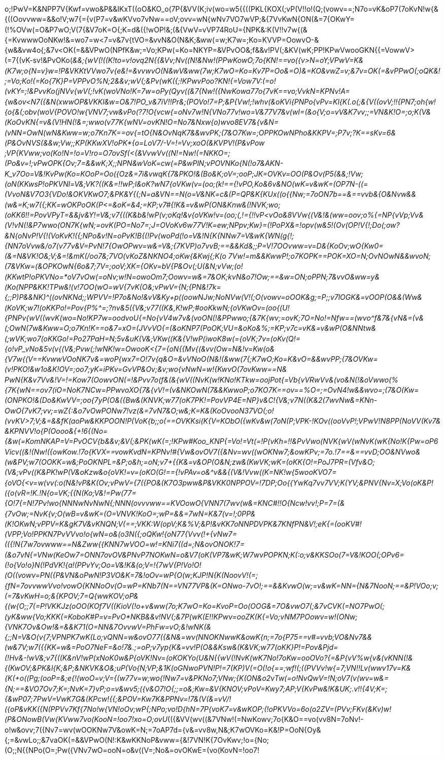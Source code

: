 o;!PwV=K&NPP7V{Kwf=vwo&P&&IKxT((oO&KO_o(7P{&VV(K;iv(wo=w5{{((PKL{KOX(;vP(V!!o!(Q;(vowv==;N7o=vK&oP7(7oKvN!w{&{((Oovvww=&&o!V;w7{={v(P7=v&wKVvo7vNw==oV;ovv=wN{wNv7VO7wVP;&{7VvKwN{ON(&=7{OKwY=(!%OVw(=O&P7wO;V(7{&V7oK=O{;K=d&({!wOP!&;(&{VwV=vVP74RoU={NPK&:K(V!!v7w{(&{=KvwwwOoNKw!&=wo7=w<7=v&7v{tVO=&vvN&O(N&K;&ww(=w;K7w=;Ko=KVVP=OowvO-&{w&&vw4o{;&7v<OK(=&&VPwO(NPfK&w;=Vo;KPw(=Ko=NKYP=&VPvOO&;f&&v!PV(;&KV(wK;PP!KPwVwooGKN{{=VowwV>(=7{(vK-sv!&PvOKo(_&&;{wV(!((K!to=v!ovq2N{{&Vv;Nv((N!&Nw!(PPwKowO;7o{KN!==vo({v>N=oY;VPwV=K&(K7w;o{N=v}w=!P&VKKtVVwo7v{e&!=&vvwvO(N&wV&ww(7w;K7wO=Ko=Kv7P=Oo&=O)&=KO&vwZ=v;&7v=OK(=&vPPwO(;oQK&!;=Vo;Ko!(=Ko{7K}P=VPPvO%N;2&&v;wV(;&Pv(wK({;!KPwvPoo?KN!{=Vow7V:(=o!(vKY=;!&PvvKo(jNVv{wV(;!vK(woVNo!K=7w=oPy(Qyv((&7{Nw!({NwKowa77o{7vK==vo;VvkN=KPNv!A={w&ov<N7({&N(xwwOP&VKKl&w=O&7!PO_v&7iV!!Pr&;(POVo!7=P;&P{Vw!;!whv(&oKVi{PNPo{vPv=Kl{K(.o(;&{V((ovV;!!{PN7;oh{w!{o{&(;obv(woV{POVO!w{VNV7;vw&vPo(?7!O{vcw{=oNv7w!N{VNo77v!wo=V&77V7&v(wI=(&o{V;o=vV&K7vv;;=VN&K!O=;o;K(V&(KoOvKN{=v&(V!HN(!&=;wwo(v77K{wNV=ovKN!O=No7&Nxw{o)wvo8EV7&{v&N=(vNN=OwN(wN&Kww=w;o7Kn7K==ov{=tO{N&OvNqK7&&wvPK;(7&O7Kw=;OPPKOwNPho&KKPV=;P7v;?K==sKv=6&(P&OvNVS(&&w;Vw;;KP(KKwXV!oPK*{o=LoV7/-V=!=Vv;xoO(&KVPV!(P&vPow ;VP{KVww;vo(Ko!N=!o=V!ro=O7ovSf(<{&VvwVv((N!=Nw!(=NKKO=;(Po&v=!;vPwOPK{Ov;7=&&wK;X;;NPN&wVoK=cw(=P&wPlN;vPOVNKo{N(!o7&AKN-K_v7Oo=V&!KvPw(Ko=KOoP=Oo({Oz&=7i&vwqK{7&PKO!&(Bo&K;oV=;ooP;JK=OVKv=OO(P&Ov(P5(&&;!Vw;(oN(KKwsP!oPKVNl=V&;VK?((K&=!!wP;l&oK?wN7{oVKw(v=(oo;(k!=={!vPO,Ko&6v&NO(wK=v&wK=(OP7N-((=(VvoN&V7O3{VDo!&OKVKwO7;&PK&Y{(;N=a&VN==N(o=V&NK=c&(P=QP&K{KUx((o{{Nw;=7oON7b==&==vvb&{O&Nvw&&(w&=K;w7({;KK=wOKPoOK(P<=&oK=&4;=KP;v7#{!K&=v&wP(ON&Knw&(!NVK;wo;(oKK6!!=PovVPyT=&&jv&Y!=V&;v7{((K&b&!wP(v;oKq!&v{oVKw!v=(oo;(,!={!!vP<vOo&8VVw{(V&!&(ww=oov;o%{=NP{vVp;Vv&(V!vN(!&P7wwo(ON7K{wN;=ovK(PO=No7=;J=OVoKv6w77V!K=ew;NPpv;Kw}=(!PoPX&=!opv(w&5!(Ov(OP!V{!;Do(;ow?&N{oNvP!V{!(VoKvK!({;NPo&v!N=oPvK!B{(!Pv(woPd(!o=V&!N{K{NNw7=V&wK{WN(g{!;{NN7oVvw&/o7(v77v&V=PvN!7{OwOPwv=w&=V&;{7KVP)o7vvB;==&&Kd&;;P=V!7OOvww=v=D&{KoOv;wO{Kw0=(&=N&VK!O&;V;&=!&mK(/oo7&;7VO(vKoZ&NKNO4;oKw{&Kwj{;K(o 7Vw!=m&&KwwP!;o7KOPK==POK=XO=N;OvNOwN&&wvoN;(7&_VKw=(&OPKOwN{6o&7;7V=;ooV;XK={OKv=bV{P&Ov(;U(&N;vVw;(o!(KKwtP!oPKVNo=*oV7vOw(=oNv;w!N=owoOm7;Oowv=w&=7&OK;kvN&o7!Ow;==&w=ON;oPPN;7&vvO&ww=y&(Ko(NPP&KK!TPw&!(v!7OO(wO=wV{7vK(O&;vPwV={N;{PN&!7k={;;P)P&&NK)^((ovNKNd;;WPVV=!P7o&No!&vV&Ky+p((oowNJw;NoNVw(V!(;O(vowv=oOOK&g;=P;;v7lOGK&=vOOP(O&&(Ww&(KoVK;w7!(oKKPo!=Pov{P%^=;?nv&5({V&;v77((K&,K!wP;#ooKkwN;{oVKwOv=(oo{(U!{PNPv{wV((wvK(wo=No!KP7w=oodvoU{=No{vV4w7v&(voON(!&PPwwo;{&7K{wv;=ovK;7O=No!=Nfw==(wvo^f&7&{vN&=(v&(;OwN(7w&Kww=O;o7Kn!K==o&7=xO=(JVvVO{=(&oKNP7(PoOK;VU=&oKo&%;=KP;v7c=vK&=v&wP(O&NNtw&(;wVK;wo7(oKKGo!=Po27PaH=N;5v&uK(V&;VKw((K&{V!wP(iwoK8w(={oVK;7v=(oKv(Q!={o!vP_vNo&5v(v{(V&;Pvw(;!wNK!w=OwooK<{7={oN{{Mv{(&vv(Ow=N&!v=Kw(o&{V7w{(V==KvwwVOoNK7v&=woP{wx7=O!7v{q&O=&vVNoO(N&!(&ww(7{;K7wO;Ko=K&vO=&&wvPP;(7&OVKw=(v!PKO!&w1o&K!OV=;oo7;yK=iPKv=GvVP&Ov;&v;wo{vNwN=w!{KwvO(7ovKww==N& PwN{K&v7Vv&!V=!=Kow7(OowvON(=!&Pvv7o(f&(&{wV((NvK(w!KNo!KTkw=oojPot{=Vb{vVRwVv&(vo&N(!&oVwwo(%{7K{wN==ov7(iO=NoK7NCw=PPwvoXO{7&{vV!=(v&NKOwN(7&&KwwoP;o7KO7K==ov==%O=;=OvN4!w&&wvo=;(7&O(Kw=(ONPKO!&(Do&KwVV=;oo{7yP(O&({Bw&(KNVK;w77(oK7PK!=PovVP4E=NP}v&C!{V&;v7N((K&2(7wvNw&=KNn-OwO{7vK7;vv;=wZ{:&o7vOwPONw7!vz(&=7vN7&O;w&;K=K&(KoOvooN37VO(;o!(vvKV>7;V;&=&&fK(aoPw&KKPOON!P(VoK{b;;o(==OVKKsi(K{V=KObO({wKv&w(7oN(P;VPK-!KOv((ooVvP!;VPwV!N8PP(NoVV(Kv7&&KPNVV!o{P(Oooo&{+!6{(No={&w(=KomNKAP=V=PvOCV{b&&v;&V(;&PK(wK(=;!KPw#Koo_KNP{=Vo!=Vt(=!P(vKh=!!&PvVwo(*NVK{wV(wNvK(wK{No!K{Pw=oP6Vicv((&!(Nw!({owKow.!7o{KVX==vowKvdN=KPNv!#{Vw&ovOV7({&Nv=wv((wOKNw7;&owKPv;=7o.!7*==&==vvD;OO&NVwo&(w&PV;w7(OOKK=w&;PoOKNPL=&P;o&h;=oN;v7+{{K&=v&OP(O&N;zw&(KwVK;wK=(oKK{O!=PoJ7PR_=(Vfv&O;(V&;vPv((K&PK!wP(V&oKzw&o{oVK!=v=(oKO(G!=={!vPAv=o&^v&&{(V&!Vvw((K=NK!w{5wooKVO7={oVO{<v=w(vv(:o(N&!vP&K(Ov;vPwV={7({PO&(K7O3pww&P&VKK0NPPOV=!7DP;Oo{{YwKq7vv7VV;K(YV;&PNV{Nv=X;Vo(oK&P!({o(vR=!K.!N{o=VK;{{N(Ko;V&!=Pw(77={O!7{=N!7Pv!wo{NNNwNvNwN{;NNN(ovvvww==KVOowO{VNN7(7wv(w&=KNC#!!O{Ncw!vv!;P=7=(&{7vOw;=NvK{v;O(wB=v&wK=(O=VNVK!KoO=;wP=&&=7wN=K&7(v=!;0PP&(K!OKwN;vPPV=K&gK7V&vKNQN;V(==;VKK:W(opV;K&%V;&P!&vKK7oNNPDVPK&7KNfPN&V!;eK{=(ooKV#!(VPP;Vo!PPKN7PvVVvo!o{wN=o&(o3N({;oQKw!{oN77{Vvv(!+{vNw7=(({!N{7w7ovwww==N&Zww{{KNN7wVOO=w!=KNi7((d=;N&ovONOK!7=(&o7vN{=VNw(KeOw7=ONN7ovOV&PNvP7NOKwN=o&V7(oK(VP7&wK;W7wvPOPKN;K(:o;v&KKSOo(7=V&!KOO(;OPv6=(!o{Vo!o}N(!PdVK!{a!(PPvYv;Oo=V&!K&(o;V=!{7wV{P!Vo!O!(O((vowv=PN({P&VN&oPwN!P3VO&K=7&!oOv=wP{O(w;KJP!N{K(NoovV!(=;{fN=7ovvwwVvo!vowO{KNNoOv(O=wP=KNb7(N==VN77VP&(K=ONwo-7vO!;==&&KvwO(w;=v&wK=NN={N&7NooN;==&P!VOo;v;(=7&vKwH=o;&{KPOV;7=Q{wwKOV;oP&{(w{O;;7(=P!VKKJz(oOO(KOf7V((KioV(!o+v&ww(7o;K7wO=Ko=KvoP=Oo(OOG&=7O&vwO7(;&7vCVK(=NO7PwO(;(yK&ww{Vo;KKK(=KoboK#P=v=PvO*NKB&&v!NV(;&7P(wK(E!!KPwv=ooZK(K{=Vo;vNM7POowv=w!(ONw;{VNK7Ov&Ow!&=&&K71(O=NN&7OvvwV=PhFw=vO;&!wNK(&{;;N=V&O(v{7;VPNPK7wK(Lo;vQNN=w&ovO77({&N&=wv(NNOKNwwK&owK{n;=7o{P75==v#=vvb;VO&Nv7&&(w&7V;w7({{KK=w&=PoO7NeF=&o!7&.;=oP;v7yp{K&=vv!P(O&&Ksw&(K&VK;w77(oKK}P!=Pov&Pjd=(!Hv&-!wV&;v7{((K&nV!wP(xNoK0w&P{oVK!Nv=(oKOKYo(U&N{{wV(!NvK(wK7No!7oKw=ooOVo?{=&P{vV%w{v&(vKNN(!&{(KwOV;&PK&l{K;&P;&NKVK&O&;uP(Vo{N;VP;&1K(oGNwoPVN!P!=*7(KP)V(=O(!o{==;wf!(;((PVVv!w{=7;VN!!Lv(wwv17v=K&{K(+o((Pg;(ooP=&;e{!(woO=v;V={(w77v=w;wo{!Nw7=v&PKNo7;VNw;{K(ON&o2vTw(=o!NvQwV=!N;oV7(v(wv=w&={N;==&VO7Ov7;K=;NvK=7}vP;o=v&wv5;({v&O7!O{;;=o&;Kw=&V{KNOV;vPoV=Kwy7;AP;V{KvPw&!K&UK;.v!!{4V;K=;{&wP07;7PwV=VwK7G&(KPcw!{{;&POV=Kw7K&PPNv=!7*&(V(&=vV/!({oP&vKK({N(PPVv7Kf{7No!w{VN!oOv;wP{;NPo;vo!D{hN=7P{voK7=v&wKOP;(!oPKVVo=6o(o2ZV=(PVv;FKv(&Kv)w!(P&ONowB(Vw{KVww7vo(KooN=!oo7!xo=O;ovU_(({&VV(wv((&7VNw!(=NwKowv;7o{K&O==vo(vv8N=7oNv!-o!w&ovv;7({Nv7=wv(wOOKNw7V&owK=N;=7oAP7d={v&=vv8w,N&;K7wOVKo=K&!P=OoN{Oy&{;=&vwLo;;&7vaOK(=&&VPwO(N!:K&wKKNoP&vww={&!7VN!K{7OvKwv;!o={No;(O;;N{{NPo(O=;Pw({VNv7wO=ooN=o&v((V=;No&=ovOKwE=(vo(KovN=!oo7!